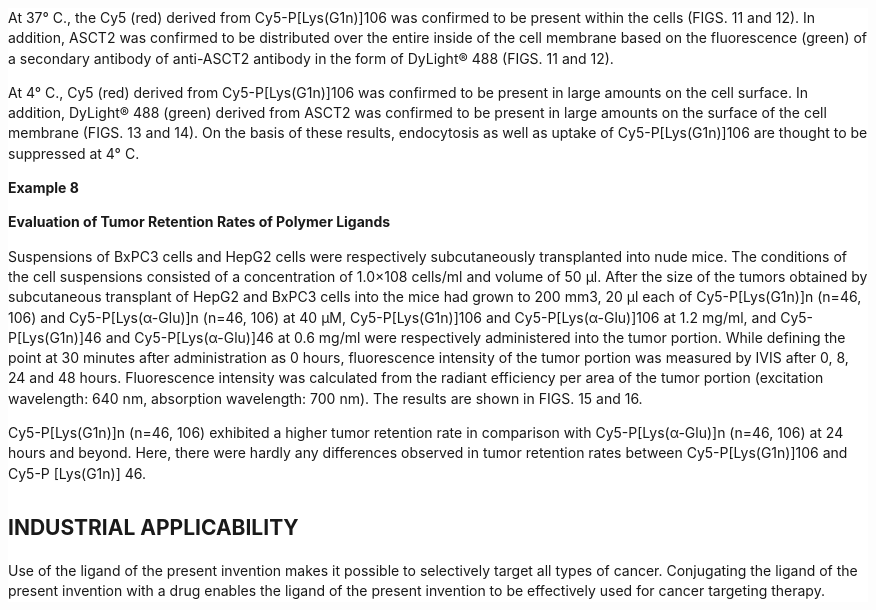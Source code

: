 At 37° C., the Cy5 (red) derived from Cy5-P[Lys(G1n)]106 was confirmed to be present within the cells (FIGS. 11 and 12). In addition, ASCT2 was confirmed to be distributed over the entire inside of the cell membrane based on the fluorescence (green) of a secondary antibody of anti-ASCT2 antibody in the form of DyLight® 488 (FIGS. 11 and 12).

At 4° C., Cy5 (red) derived from Cy5-P[Lys(G1n)]106 was confirmed to be present in large amounts on the cell surface. In addition, DyLight® 488 (green) derived from ASCT2 was confirmed to be present in large amounts on the surface of the cell membrane (FIGS. 13 and 14). On the basis of these results, endocytosis as well as uptake of Cy5-P[Lys(G1n)]106 are thought to be suppressed at 4° C.

**Example 8**

**Evaluation of Tumor Retention Rates of Polymer Ligands**

Suspensions of BxPC3 cells and HepG2 cells were respectively subcutaneously transplanted into nude mice. The conditions of the cell suspensions consisted of a concentration of 1.0×108 cells/ml and volume of 50 μl. After the size of the tumors obtained by subcutaneous transplant of HepG2 and BxPC3 cells into the mice had grown to 200 mm3, 20 μl each of Cy5-P[Lys(G1n)]n (n=46, 106) and Cy5-P[Lys(α-Glu)]n (n=46, 106) at 40 μM, Cy5-P[Lys(G1n)]106 and Cy5-P[Lys(α-Glu)]106 at 1.2 mg/ml, and Cy5-P[Lys(G1n)]46 and Cy5-P[Lys(α-Glu)]46 at 0.6 mg/ml were respectively administered into the tumor portion. While defining the point at 30 minutes after administration as 0 hours, fluorescence intensity of the tumor portion was measured by IVIS after 0, 8, 24 and 48 hours. Fluorescence intensity was calculated from the radiant efficiency per area of the tumor portion (excitation wavelength: 640 nm, absorption wavelength: 700 nm). The results are shown in FIGS. 15 and 16.

Cy5-P[Lys(G1n)]n (n=46, 106) exhibited a higher tumor retention rate in comparison with Cy5-P[Lys(α-Glu)]n (n=46, 106) at 24 hours and beyond. Here, there were hardly any differences observed in tumor retention rates between Cy5-P[Lys(G1n)]106 and Cy5-P [Lys(G1n)] 46.

## INDUSTRIAL APPLICABILITY

Use of the ligand of the present invention makes it possible to selectively target all types of cancer. Conjugating the ligand of the present invention with a drug enables the ligand of the present invention to be effectively used for cancer targeting therapy.


